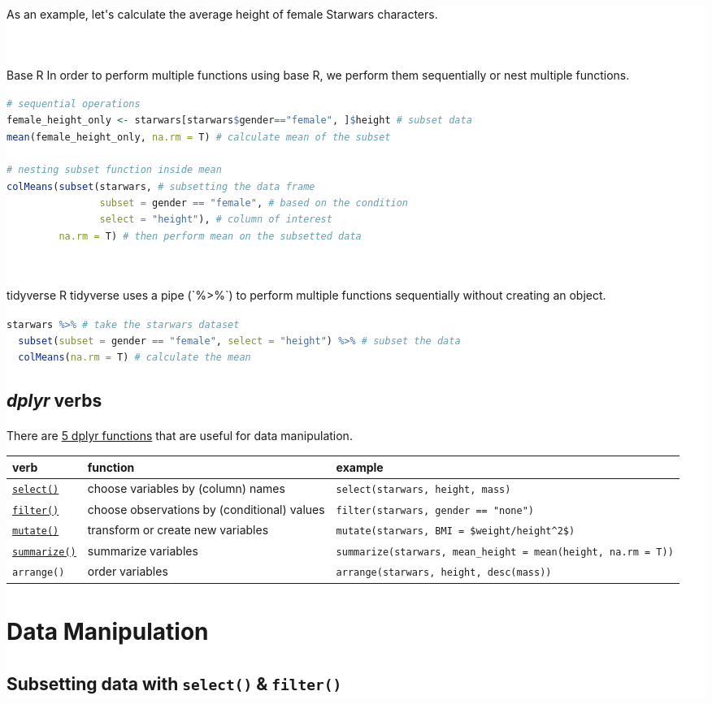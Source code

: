 


As an example, let's calculate the average height of female Starwars characters.

<div class = "row">
<div class = "col-md-6">
<br><br> Base R   
In order to perform multiple functions using base R, we perform them sequentially or nest multiple functions. 

```r
# sequential operations
female_height_only <- starwars[starwars$gender=="female", ]$height # subset data 
mean(female_height_only, na.rm = T) # calculate mean of the subset

# nesting subset function inside mean
colMeans(subset(starwars, # subsetting the data frame 
                subset = gender == "female", # based on the condition 
                select = "height"), # column of interest
         na.rm = T) # then perform mean on the subsetted data
```
</div>

<div class = "col-md-6">
<br><br>tidyverse R    
tidyverse uses a pipe (`%>%`) to perform multiple functions sequentially without creating an object. 

```r
starwars %>% # take the starwars dataset
  subset(subset = gender == "female", select = "height") %>% # subset the data
  colMeans(na.rm = T) # calculate the mean
```
</div>
</div>


## *dplyr* verbs  

There are [5 dplyr functions](https://dplyr.tidyverse.org/) that are useful for data manipulation. 

|verb|function|example|
|:-|:-|:-|
|[`select()`](#select_function)|choose variables by (column) names|`select(starwars, height, mass)`|
|[`filter()`](#filter_function)|choose observations by (conditional) values|`filter(starwars, gender == "none")`|
|[`mutate()`](#mutate_function)|transform or create new variables|`mutate(starwars, BMI = $weight/height^2$)`|
|[`summarize()`](#summarize_function)|summarize variables|`summarize(starwars, mean_height = mean(height, na.rm = T))`|
|`arrange()`|order variables|`arrange(starwars, height, desc(mass))`|

# Data Manipulation  
## Subsetting data with `select()` & `filter()`  
